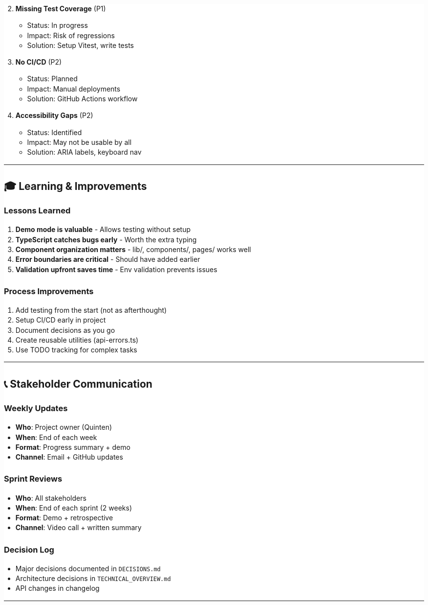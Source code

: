 2. **Missing Test Coverage** (P1)
   - Status: In progress
   - Impact: Risk of regressions
   - Solution: Setup Vitest, write tests

3. **No CI/CD** (P2)
   - Status: Planned
   - Impact: Manual deployments
   - Solution: GitHub Actions workflow

4. **Accessibility Gaps** (P2)
   - Status: Identified
   - Impact: May not be usable by all
   - Solution: ARIA labels, keyboard nav

---

## 🎓 Learning & Improvements

### Lessons Learned
1. **Demo mode is valuable** - Allows testing without setup
2. **TypeScript catches bugs early** - Worth the extra typing
3. **Component organization matters** - lib/, components/, pages/ works well
4. **Error boundaries are critical** - Should have added earlier
5. **Validation upfront saves time** - Env validation prevents issues

### Process Improvements
1. Add testing from the start (not as afterthought)
2. Setup CI/CD early in project
3. Document decisions as you go
4. Create reusable utilities (api-errors.ts)
5. Use TODO tracking for complex tasks

---

## 📞 Stakeholder Communication

### Weekly Updates
- **Who**: Project owner (Quinten)
- **When**: End of each week
- **Format**: Progress summary + demo
- **Channel**: Email + GitHub updates

### Sprint Reviews
- **Who**: All stakeholders
- **When**: End of each sprint (2 weeks)
- **Format**: Demo + retrospective
- **Channel**: Video call + written summary

### Decision Log
- Major decisions documented in `DECISIONS.md`
- Architecture decisions in `TECHNICAL_OVERVIEW.md`
- API changes in changelog

---